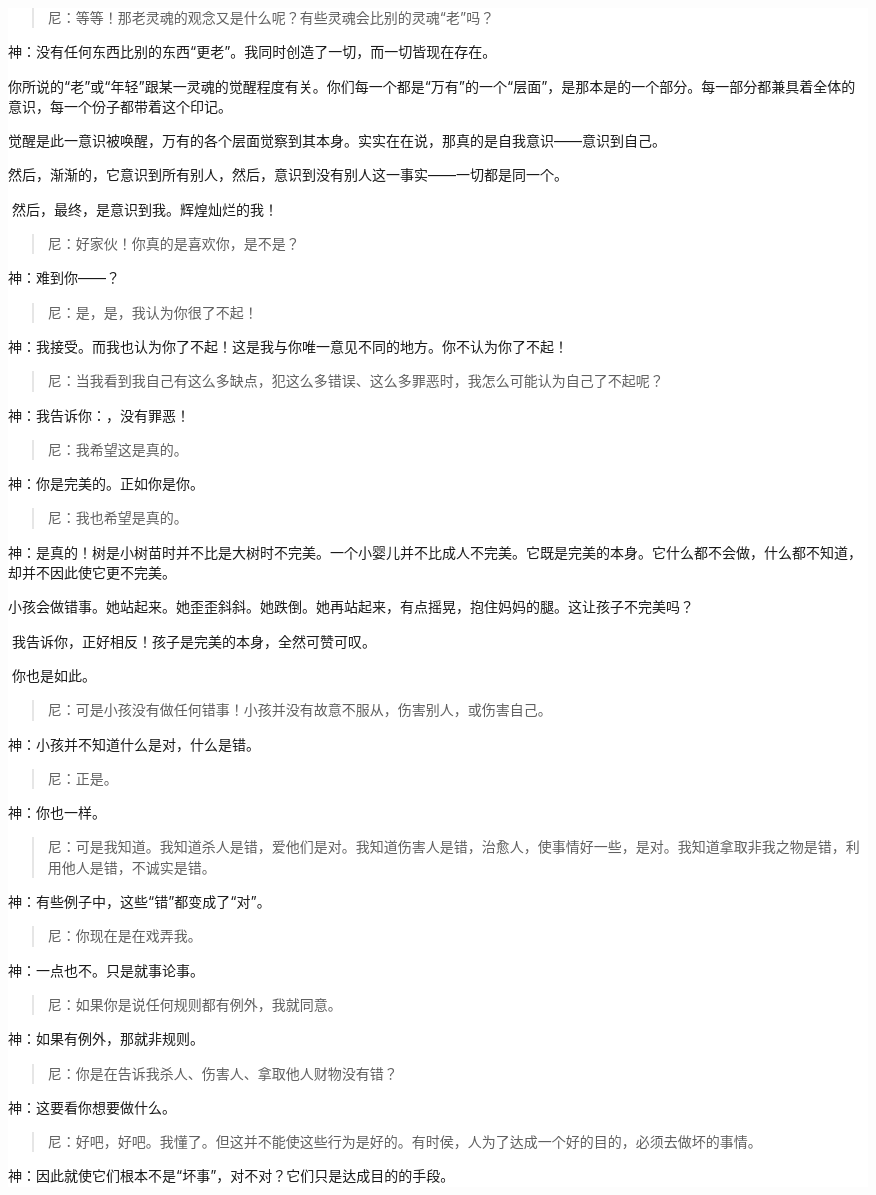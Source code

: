 > 尼：等等！那老灵魂的观念又是什么呢？有些灵魂会比别的灵魂“老”吗？

神：没有任何东西比别的东西“更老”。我同时创造了一切，而一切皆现在存在。

​	你所说的“老”或“年轻”跟某一灵魂的觉醒程度有关。你们每一个都是“万有”的一个“层面”，是那本是的一个部分。每一部分都兼具着全体的意识，每一个份子都带着这个印记。

​	觉醒是此一意识被唤醒，万有的各个层面觉察到其本身。实实在在说，那真的是自我意识——意识到自己。

​	然后，渐渐的，它意识到所有别人，然后，意识到没有别人这一事实——一切都是同一个。

​	然后，最终，是意识到我。辉煌灿烂的我！

> 尼：好家伙！你真的是喜欢你，是不是？

神：难到你——？

> 尼：是，是，我认为你很了不起！

神：我接受。而我也认为你了不起！这是我与你唯一意见不同的地方。你不认为你了不起！

> 尼：当我看到我自己有这么多缺点，犯这么多错误、这么多罪恶时，我怎么可能认为自己了不起呢？

神：我告诉你：，没有罪恶！

> 尼：我希望这是真的。

神：你是完美的。正如你是你。

> 尼：我也希望是真的。

神：是真的！树是小树苗时并不比是大树时不完美。一个小婴儿并不比成人不完美。它既是完美的本身。它什么都不会做，什么都不知道，却并不因此使它更不完美。

​	小孩会做错事。她站起来。她歪歪斜斜。她跌倒。她再站起来，有点摇晃，抱住妈妈的腿。这让孩子不完美吗？

​	我告诉你，正好相反！孩子是完美的本身，全然可赞可叹。

​	你也是如此。

> 尼：可是小孩没有做任何错事！小孩并没有故意不服从，伤害别人，或伤害自己。

神：小孩并不知道什么是对，什么是错。

> 尼：正是。

神：你也一样。

> 尼：可是我知道。我知道杀人是错，爱他们是对。我知道伤害人是错，治愈人，使事情好一些，是对。我知道拿取非我之物是错，利用他人是错，不诚实是错。

神：有些例子中，这些“错”都变成了“对”。

> 尼：你现在是在戏弄我。

神：一点也不。只是就事论事。

> 尼：如果你是说任何规则都有例外，我就同意。

神：如果有例外，那就非规则。

> 尼：你是在告诉我杀人、伤害人、拿取他人财物没有错？

神：这要看你想要做什么。

> 尼：好吧，好吧。我懂了。但这并不能使这些行为是好的。有时侯，人为了达成一个好的目的，必须去做坏的事情。

神：因此就使它们根本不是“坏事”，对不对？它们只是达成目的的手段。
